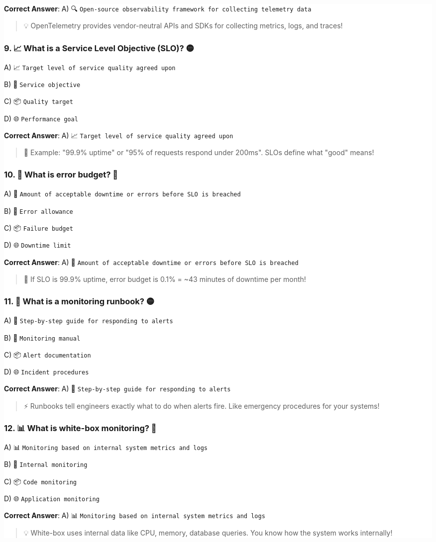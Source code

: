 **Correct Answer**: A) 🔍 `Open-source observability framework for collecting telemetry data`

> 💡 OpenTelemetry provides vendor-neutral APIs and SDKs for collecting metrics, logs, and traces!

### 9. 📈 What is a Service Level Objective (SLO)? 🟡

A) 📈 `Target level of service quality agreed upon`

B) 🔧 `Service objective`

C) 📦 `Quality target`

D) 🌐 `Performance goal`

**Correct Answer**: A) 📈 `Target level of service quality agreed upon`

> 📘 Example: "99.9% uptime" or "95% of requests respond under 200ms". SLOs define what "good" means!

### 10. 🎯 What is error budget? 🔴

A) 🎯 `Amount of acceptable downtime or errors before SLO is breached`

B) 🔧 `Error allowance`

C) 📦 `Failure budget`

D) 🌐 `Downtime limit`

**Correct Answer**: A) 🎯 `Amount of acceptable downtime or errors before SLO is breached`

> 🎯 If SLO is 99.9% uptime, error budget is 0.1% = ~43 minutes of downtime per month!

### 11. 🔄 What is a monitoring runbook? 🟡

A) 🔄 `Step-by-step guide for responding to alerts`

B) 🔧 `Monitoring manual`

C) 📦 `Alert documentation`

D) 🌐 `Incident procedures`

**Correct Answer**: A) 🔄 `Step-by-step guide for responding to alerts`

> ⚡ Runbooks tell engineers exactly what to do when alerts fire. Like emergency procedures for your systems!

### 12. 📊 What is white-box monitoring? 🔴

A) 📊 `Monitoring based on internal system metrics and logs`

B) 🔧 `Internal monitoring`

C) 📦 `Code monitoring`

D) 🌐 `Application monitoring`

**Correct Answer**: A) 📊 `Monitoring based on internal system metrics and logs`

> 💡 White-box uses internal data like CPU, memory, database queries. You know how the system works internally!
